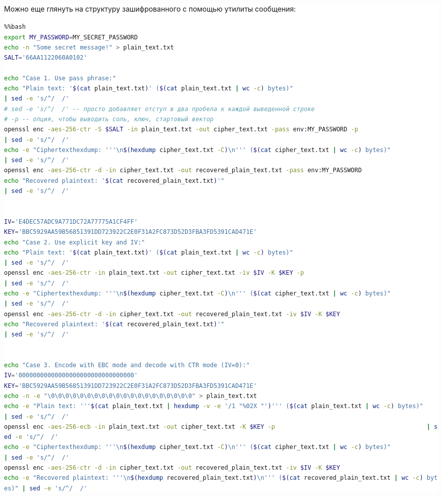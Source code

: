 
Можно еще глянуть на структуру зашифрованного с помощью утилиты сообщения:


```bash
%%bash
export MY_PASSWORD=MY_SECRET_PASSWORD
echo -n "Some secret message!" > plain_text.txt
SALT='66AA1122060A0102'

echo "Case 1. Use pass phrase:"
echo "Plain text: '$(cat plain_text.txt)' ($(cat plain_text.txt | wc -c) bytes)"                                             | sed -e 's/^/  /'
# sed -e 's/^/  /' -- просто добавляет отступ в два пробела к каждой выведенной строке
# -p -- опция, чтобы выводить соль, ключ, стартовый вектор
openssl enc -aes-256-ctr -S $SALT -in plain_text.txt -out cipher_text.txt -pass env:MY_PASSWORD -p                           | sed -e 's/^/  /'
echo -e "Ciphertexthexdump: '''\n$(hexdump cipher_text.txt -C)\n''' ($(cat cipher_text.txt | wc -c) bytes)"                     | sed -e 's/^/  /'
openssl enc -aes-256-ctr -d -in cipher_text.txt -out recovered_plain_text.txt -pass env:MY_PASSWORD 
echo "Recovered plaintext: '$(cat recovered_plain_text.txt)'"                                                                | sed -e 's/^/  /'


IV='E4DEC57ADC9A771DC72A77775A1CF4FF'
KEY='BBC5929AA59B56851391DD723922C2E0F31A2FC873D52D3FBA3FD5391CAD471E'
echo "Case 2. Use explicit key and IV:"
echo "Plain text: '$(cat plain_text.txt)' ($(cat plain_text.txt | wc -c) bytes)"                                             | sed -e 's/^/  /'
openssl enc -aes-256-ctr -in plain_text.txt -out cipher_text.txt -iv $IV -K $KEY -p                                          | sed -e 's/^/  /'
echo -e "Ciphertexthexdump: '''\n$(hexdump cipher_text.txt -C)\n''' ($(cat cipher_text.txt | wc -c) bytes)"                     | sed -e 's/^/  /'
openssl enc -aes-256-ctr -d -in cipher_text.txt -out recovered_plain_text.txt -iv $IV -K $KEY
echo "Recovered plaintext: '$(cat recovered_plain_text.txt)'"                                                                | sed -e 's/^/  /'


echo "Case 3. Encode with EBC mode and decode with CTR mode (IV=0):"
IV='00000000000000000000000000000000'
KEY='BBC5929AA59B56851391DD723922C2E0F31A2FC873D52D3FBA3FD5391CAD471E'
echo -n -e "\0\0\0\0\0\0\0\0\0\0\0\0\0\0\0\0\0\0\0\0" > plain_text.txt
echo -e "Plain text: '''$(cat plain_text.txt | hexdump -v -e '/1 "%02X "')''' ($(cat plain_text.txt | wc -c) bytes)"                             | sed -e 's/^/  /'
openssl enc -aes-256-ecb -in plain_text.txt -out cipher_text.txt -K $KEY -p                                          | sed -e 's/^/  /'
echo -e "Ciphertexthexdump: '''\n$(hexdump cipher_text.txt -C)\n''' ($(cat cipher_text.txt | wc -c) bytes)"                     | sed -e 's/^/  /'
openssl enc -aes-256-ctr -d -in cipher_text.txt -out recovered_plain_text.txt -iv $IV -K $KEY
echo -e "Recovered plaintext: '''\n$(hexdump recovered_plain_text.txt)\n''' ($(cat recovered_plain_text.txt | wc -c) bytes)" | sed -e 's/^/  /'

```
